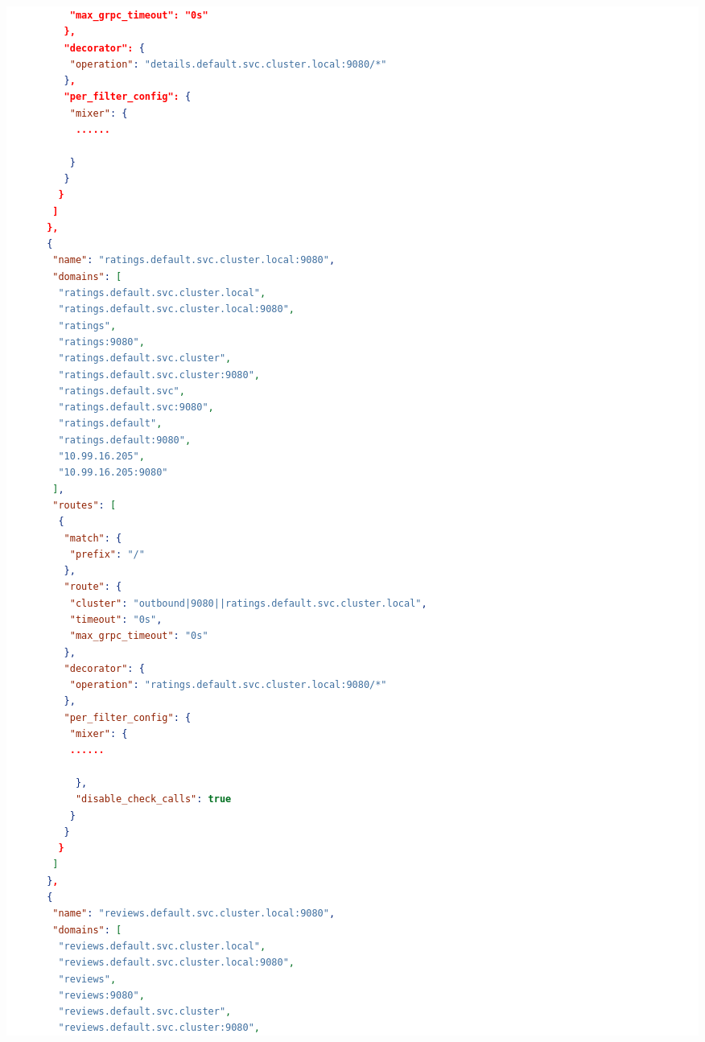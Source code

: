 ```json
           "max_grpc_timeout": "0s"
          },
          "decorator": {
           "operation": "details.default.svc.cluster.local:9080/*"
          },
          "per_filter_config": {
           "mixer": {
            ......

           }
          }
         }
        ]
       },
       {
        "name": "ratings.default.svc.cluster.local:9080",
        "domains": [
         "ratings.default.svc.cluster.local",
         "ratings.default.svc.cluster.local:9080",
         "ratings",
         "ratings:9080",
         "ratings.default.svc.cluster",
         "ratings.default.svc.cluster:9080",
         "ratings.default.svc",
         "ratings.default.svc:9080",
         "ratings.default",
         "ratings.default:9080",
         "10.99.16.205",
         "10.99.16.205:9080"
        ],
        "routes": [
         {
          "match": {
           "prefix": "/"
          },
          "route": {
           "cluster": "outbound|9080||ratings.default.svc.cluster.local",
           "timeout": "0s",
           "max_grpc_timeout": "0s"
          },
          "decorator": {
           "operation": "ratings.default.svc.cluster.local:9080/*"
          },
          "per_filter_config": {
           "mixer": {
           ......

            },
            "disable_check_calls": true
           }
          }
         }
        ]
       },
       {
        "name": "reviews.default.svc.cluster.local:9080",
        "domains": [
         "reviews.default.svc.cluster.local",
         "reviews.default.svc.cluster.local:9080",
         "reviews",
         "reviews:9080",
         "reviews.default.svc.cluster",
         "reviews.default.svc.cluster:9080",
```
